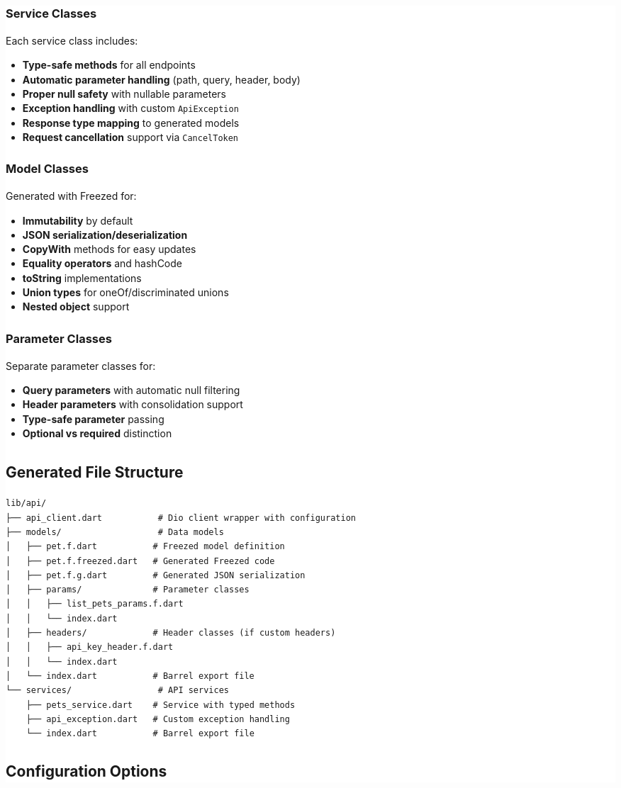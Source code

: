 ### Service Classes
Each service class includes:
- **Type-safe methods** for all endpoints
- **Automatic parameter handling** (path, query, header, body)
- **Proper null safety** with nullable parameters
- **Exception handling** with custom `ApiException`
- **Response type mapping** to generated models
- **Request cancellation** support via `CancelToken`

### Model Classes
Generated with Freezed for:
- **Immutability** by default
- **JSON serialization/deserialization**
- **CopyWith** methods for easy updates
- **Equality operators** and hashCode
- **toString** implementations
- **Union types** for oneOf/discriminated unions
- **Nested object** support

### Parameter Classes
Separate parameter classes for:
- **Query parameters** with automatic null filtering
- **Header parameters** with consolidation support
- **Type-safe parameter** passing
- **Optional vs required** distinction

## Generated File Structure

```
lib/api/
├── api_client.dart           # Dio client wrapper with configuration
├── models/                   # Data models
│   ├── pet.f.dart           # Freezed model definition
│   ├── pet.f.freezed.dart   # Generated Freezed code
│   ├── pet.f.g.dart         # Generated JSON serialization
│   ├── params/              # Parameter classes
│   │   ├── list_pets_params.f.dart
│   │   └── index.dart
│   ├── headers/             # Header classes (if custom headers)
│   │   ├── api_key_header.f.dart
│   │   └── index.dart
│   └── index.dart           # Barrel export file
└── services/                 # API services
    ├── pets_service.dart    # Service with typed methods
    ├── api_exception.dart   # Custom exception handling
    └── index.dart           # Barrel export file
```

## Configuration Options
